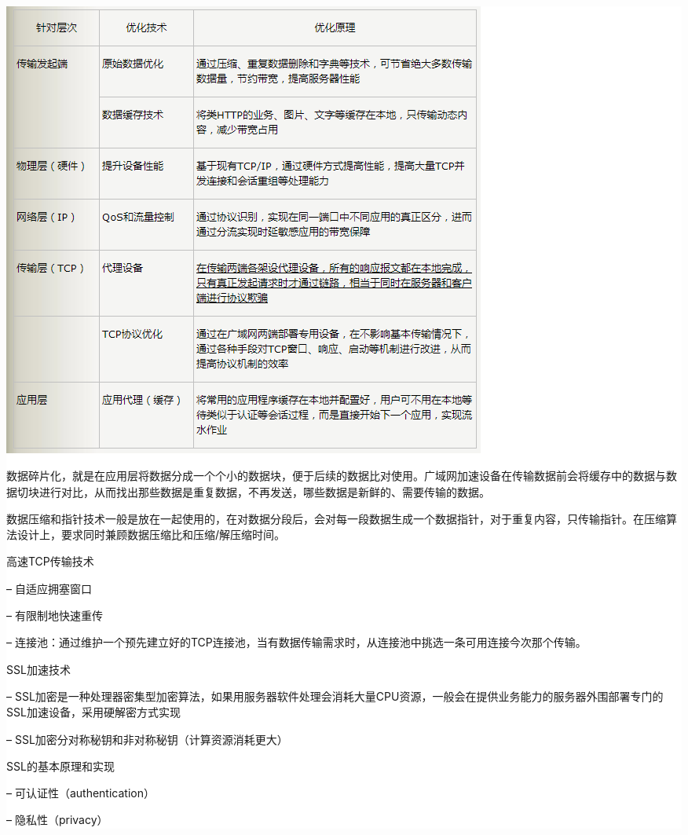 ![](/images/blog/cdn/1507783681402.png)


数据碎片化，就是在应用层将数据分成一个个小的数据块，便于后续的数据比对使用。广域网加速设备在传输数据前会将缓存中的数据与数据切块进行对比，从而找出那些数据是重复数据，不再发送，哪些数据是新鲜的、需要传输的数据。

数据压缩和指针技术一般是放在一起使用的，在对数据分段后，会对每一段数据生成一个数据指针，对于重复内容，只传输指针。在压缩算法设计上，要求同时兼顾数据压缩比和压缩/解压缩时间。

高速TCP传输技术

–          自适应拥塞窗口

–          有限制地快速重传

–          连接池：通过维护一个预先建立好的TCP连接池，当有数据传输需求时，从连接池中挑选一条可用连接今次那个传输。

SSL加速技术

–          SSL加密是一种处理器密集型加密算法，如果用服务器软件处理会消耗大量CPU资源，一般会在提供业务能力的服务器外围部署专门的SSL加速设备，采用硬解密方式实现

–          SSL加密分对称秘钥和非对称秘钥（计算资源消耗更大）

SSL的基本原理和实现

–          可认证性（authentication）

–          隐私性（privacy）
